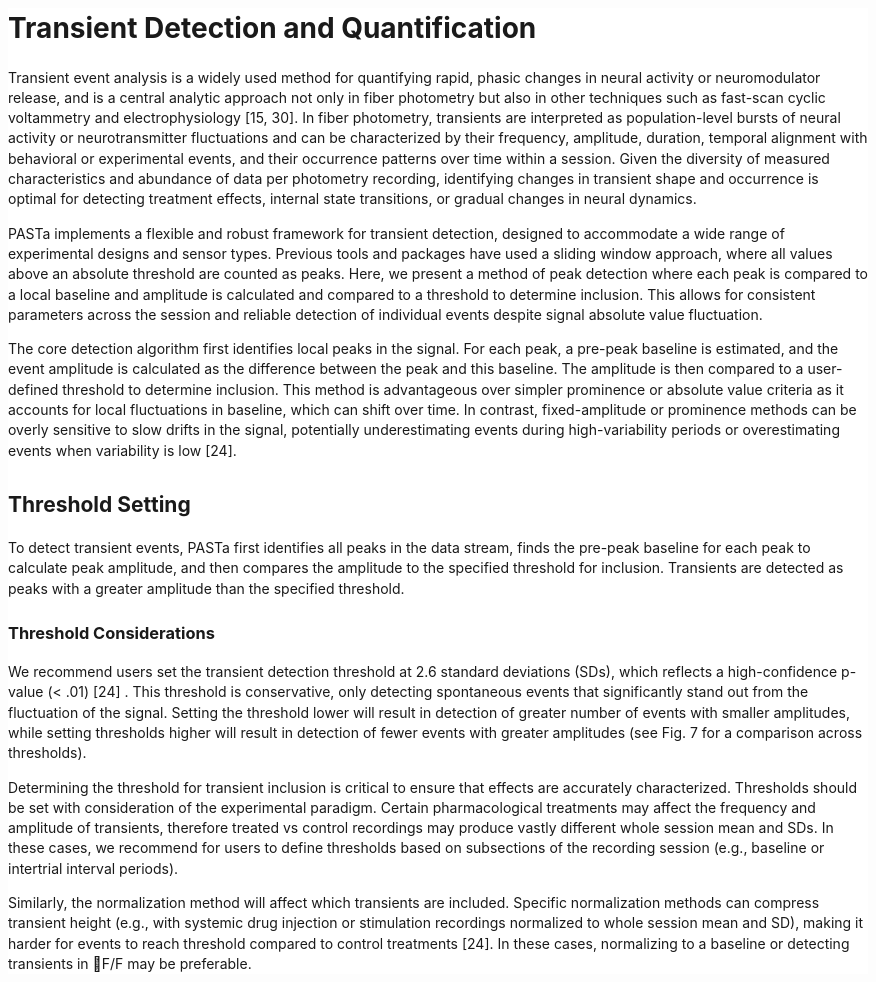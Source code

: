 # Transient Detection and Quantification
Transient event analysis is a widely used method for quantifying rapid, phasic changes in neural activity or neuromodulator release, and is a central analytic approach not only in fiber photometry but also in other techniques such as fast-scan cyclic voltammetry and electrophysiology [15, 30]. In fiber photometry, transients are interpreted as population-level bursts of neural activity or neurotransmitter fluctuations and can be characterized by their frequency, amplitude, duration, temporal alignment with behavioral or experimental events, and their occurrence patterns over time within a session. Given the diversity of measured characteristics and abundance of data per photometry recording, identifying changes in transient shape and occurrence is optimal for detecting treatment effects, internal state transitions, or gradual changes in neural dynamics.

PASTa implements a flexible and robust framework for transient detection, designed to accommodate a wide range of experimental designs and sensor types. Previous tools and packages have used a sliding window approach, where all values above an absolute threshold are counted as peaks. Here, we present a method of peak detection where each peak is compared to a local baseline and amplitude is calculated and compared to a threshold to determine inclusion. This allows for consistent parameters across the session and reliable detection of individual events despite signal absolute value fluctuation. 

The core detection algorithm first identifies local peaks in the signal. For each peak, a pre-peak baseline is estimated, and the event amplitude is calculated as the difference between the peak and this baseline. The amplitude is then compared to a user-defined threshold to determine inclusion. This method is advantageous over simpler prominence or absolute value criteria as it accounts for local fluctuations in baseline, which can shift over time. In contrast, fixed-amplitude or prominence methods can be overly sensitive to slow drifts in the signal, potentially underestimating events during high-variability periods or overestimating events when variability is low [24].


## Threshold Setting
To detect transient events, PASTa first identifies all peaks in the data stream, finds the pre-peak baseline for each peak to calculate peak amplitude, and then compares the amplitude to the specified threshold for inclusion. Transients are detected as peaks with a greater amplitude than the specified threshold.

### Threshold Considerations
We recommend users set the transient detection threshold at 2.6 standard deviations (SDs), which reflects a high-confidence p-value (< .01) [24] . This threshold is conservative, only detecting spontaneous events that significantly stand out from the fluctuation of the signal. Setting the threshold lower will result in detection of greater number of events with smaller amplitudes, while setting thresholds higher will result in detection of fewer events with greater amplitudes (see Fig. 7 for a comparison across thresholds). 

Determining the threshold for transient inclusion is critical to ensure that effects are accurately characterized. Thresholds should be set with consideration of the experimental paradigm. Certain pharmacological treatments may affect the frequency and amplitude of transients, therefore treated vs control recordings may produce vastly different whole session mean and SDs. In these cases, we recommend for users to define thresholds based on subsections of the recording session (e.g., baseline or intertrial interval periods).

Similarly, the normalization method will affect which transients are included. Specific normalization methods can compress transient height (e.g., with systemic drug injection or stimulation recordings normalized to whole session mean and SD), making it harder for events to reach threshold compared to control treatments [24]. In these cases, normalizing to a baseline or detecting transients in F/F may be preferable.
